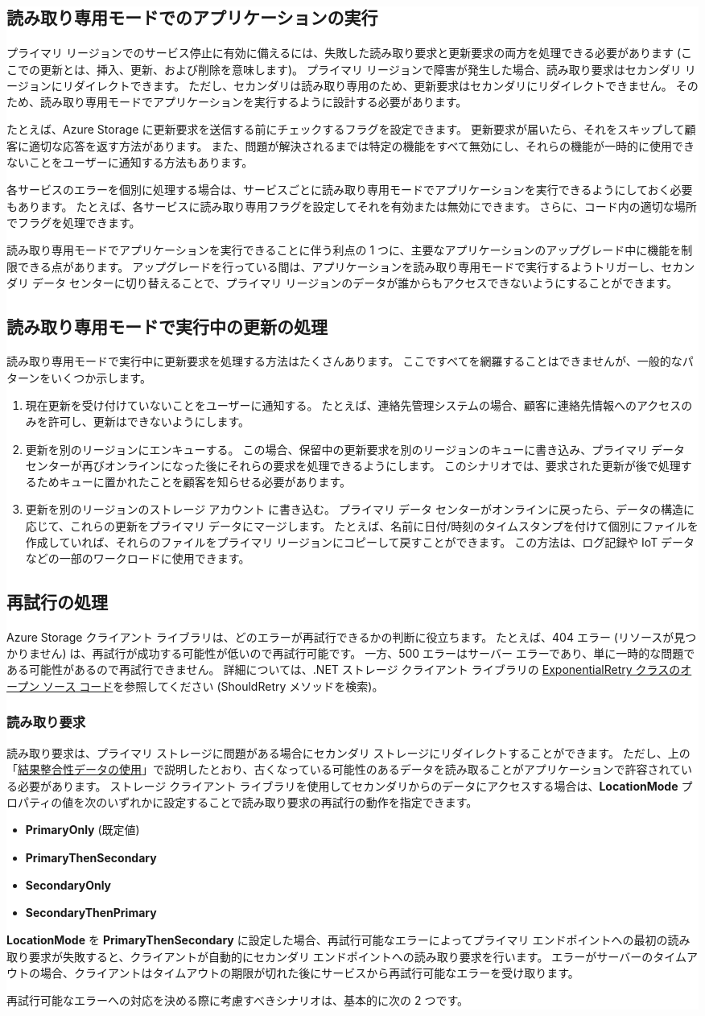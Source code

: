 ## <a name="running-your-application-in-read-only-mode"></a>読み取り専用モードでのアプリケーションの実行

プライマリ リージョンでのサービス停止に有効に備えるには、失敗した読み取り要求と更新要求の両方を処理できる必要があります (ここでの更新とは、挿入、更新、および削除を意味します)。 プライマリ リージョンで障害が発生した場合、読み取り要求はセカンダリ リージョンにリダイレクトできます。 ただし、セカンダリは読み取り専用のため、更新要求はセカンダリにリダイレクトできません。 そのため、読み取り専用モードでアプリケーションを実行するように設計する必要があります。

たとえば、Azure Storage に更新要求を送信する前にチェックするフラグを設定できます。 更新要求が届いたら、それをスキップして顧客に適切な応答を返す方法があります。 また、問題が解決されるまでは特定の機能をすべて無効にし、それらの機能が一時的に使用できないことをユーザーに通知する方法もあります。

各サービスのエラーを個別に処理する場合は、サービスごとに読み取り専用モードでアプリケーションを実行できるようにしておく必要もあります。 たとえば、各サービスに読み取り専用フラグを設定してそれを有効または無効にできます。 さらに、コード内の適切な場所でフラグを処理できます。

読み取り専用モードでアプリケーションを実行できることに伴う利点の 1 つに、主要なアプリケーションのアップグレード中に機能を制限できる点があります。 アップグレードを行っている間は、アプリケーションを読み取り専用モードで実行するようトリガーし、セカンダリ データ センターに切り替えることで、プライマリ リージョンのデータが誰からもアクセスできないようにすることができます。

## <a name="handling-updates-when-running-in-read-only-mode"></a>読み取り専用モードで実行中の更新の処理

読み取り専用モードで実行中に更新要求を処理する方法はたくさんあります。 ここですべてを網羅することはできませんが、一般的なパターンをいくつか示します。

1. 現在更新を受け付けていないことをユーザーに通知する。 たとえば、連絡先管理システムの場合、顧客に連絡先情報へのアクセスのみを許可し、更新はできないようにします。

2. 更新を別のリージョンにエンキューする。 この場合、保留中の更新要求を別のリージョンのキューに書き込み、プライマリ データ センターが再びオンラインになった後にそれらの要求を処理できるようにします。 このシナリオでは、要求された更新が後で処理するためキューに置かれたことを顧客を知らせる必要があります。

3. 更新を別のリージョンのストレージ アカウント に書き込む。 プライマリ データ センターがオンラインに戻ったら、データの構造に応じて、これらの更新をプライマリ データにマージします。 たとえば、名前に日付/時刻のタイムスタンプを付けて個別にファイルを作成していれば、それらのファイルをプライマリ リージョンにコピーして戻すことができます。 この方法は、ログ記録や IoT データなどの一部のワークロードに使用できます。

## <a name="handling-retries"></a>再試行の処理

Azure Storage クライアント ライブラリは、どのエラーが再試行できるかの判断に役立ちます。 たとえば、404 エラー (リソースが見つかりません) は、再試行が成功する可能性が低いので再試行可能です。 一方、500 エラーはサーバー エラーであり、単に一時的な問題である可能性があるので再試行できません。 詳細については、.NET ストレージ クライアント ライブラリの [ExponentialRetry クラスのオープン ソース コード](https://github.com/Azure/azure-storage-net/blob/87b84b3d5ee884c7adc10e494e2c7060956515d0/Lib/Common/RetryPolicies/ExponentialRetry.cs)を参照してください (ShouldRetry メソッドを検索)。

### <a name="read-requests"></a>読み取り要求

読み取り要求は、プライマリ ストレージに問題がある場合にセカンダリ ストレージにリダイレクトすることができます。 ただし、上の「[結果整合性データの使用](#using-eventually-consistent-data)」で説明したとおり、古くなっている可能性のあるデータを読み取ることがアプリケーションで許容されている必要があります。 ストレージ クライアント ライブラリを使用してセカンダリからのデータにアクセスする場合は、**LocationMode** プロパティの値を次のいずれかに設定することで読み取り要求の再試行の動作を指定できます。

* **PrimaryOnly** (既定値)

* **PrimaryThenSecondary**

* **SecondaryOnly**

* **SecondaryThenPrimary**

**LocationMode** を **PrimaryThenSecondary** に設定した場合、再試行可能なエラーによってプライマリ エンドポイントへの最初の読み取り要求が失敗すると、クライアントが自動的にセカンダリ エンドポイントへの読み取り要求を行います。 エラーがサーバーのタイムアウトの場合、クライアントはタイムアウトの期限が切れた後にサービスから再試行可能なエラーを受け取ります。

再試行可能なエラーへの対応を決める際に考慮すべきシナリオは、基本的に次の 2 つです。
